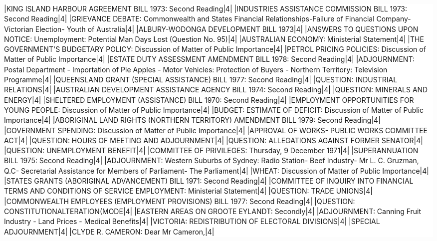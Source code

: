 |KING ISLAND HARBOUR AGREEMENT BILL 1973: Second Reading|4|
|INDUSTRIES ASSISTANCE COMMISSION BILL 1973: Second Reading|4|
|GRIEVANCE DEBATE: Commonwealth and States Financial Relationships-Failure of Financial Company- Victorian Election- Youth of Australia|4|
|ALBURY-WODONGA DEVELOPMENT BILL 1973|4|
|ANSWERS TO QUESTIONS UPON NOTICE: Unemployment: Potential Man Days Lost (Question No. 95)|4|
|AUSTRALIAN ECONOMY: Ministerial Statement|4|
|THE GOVERNMENT'S BUDGETARY POLICY: Discussion of Matter of Public Importance|4|
|PETROL PRICING POLICIES: Discussion of Matter of Public Importance|4|
|ESTATE DUTY ASSESSMENT AMENDMENT BILL 1978: Second Reading|4|
|ADJOURNMENT: Postal Department - Importation of Pie Apples - Motor Vehicles: Protection of Buyers - Northern Territory: Television Programme|4|
|QUEENSLAND GRANT (SPECIAL ASSISTANCE) BILL 1977: Second Reading|4|
|QUESTION: INDUSTRIAL RELATIONS|4|
|AUSTRALIAN DEVELOPMENT ASSISTANCE AGENCY BILL 1974: Second Reading|4|
|QUESTION: MINERALS AND ENERGY|4|
|SHELTERED EMPLOYMENT (ASSISTANCE) BILL 1970: Second Reading|4|
|EMPLOYMENT OPPORTUNITIES FOR YOUNG PEOPLE: Discussion of Matter of Public Importance|4|
|BUDGET: ESTIMATE OF DEFICIT: Discussion of Matter of Public Importance|4|
|ABORIGINAL LAND RIGHTS (NORTHERN TERRITORY) AMENDMENT BILL 1979: Second Reading|4|
|GOVERNMENT SPENDING: Discussion of Matter of Public Importance|4|
|APPROVAL OF WORKS- PUBLIC WORKS COMMITTEE ACT|4|
|QUESTION: HOURS OF MEETING AND ADJOURNMENT|4|
|QUESTION: ALLEGATIONS AGAINST FORMER SENATOR|4|
|QUESTION: UNEMPLOYMENT BENEFIT|4|
|COMMITTEE OF PRIVILEGES: Thursday, 9 December 1971|4|
|SUPERANNUATION BILL 1975: Second Reading|4|
|ADJOURNMENT: Western Suburbs of Sydney: Radio Station- Beef Industry- Mr L. C. Gruzman, Q.C- Secretarial Assistance for Members of Parliament- The Parliament|4|
|WHEAT: Discussion of Matter of Public Importance|4|
|STATES GRANTS (ABORIGINAL ADVANCEMENT) BILL 1971: Second Reading|4|
|COMMITTEE OF INQUIRY INTO FINANCIAL TERMS AND CONDITIONS OF SERVICE EMPLOYMENT: Ministerial Statement|4|
|QUESTION: TRADE UNIONS|4|
|COMMONWEALTH EMPLOYEES (EMPLOYMENT PROVISIONS) BILL 1977: Second Reading|4|
|QUESTION: CONSTITUTIONALTERATION(MODE|4|
|EASTERN AREAS ON GROOTE EYLANDT: Secondly|4|
|ADJOURNMENT: Canning Fruit Industry - Land Prices - Medical Benefits|4|
|VICTORIA: REDISTRIBUTION OF ELECTORAL DIVISIONS|4|
|SPECIAL ADJOURNMENT|4|
|CLYDE R. CAMERON: Dear Mr Cameron,|4|
